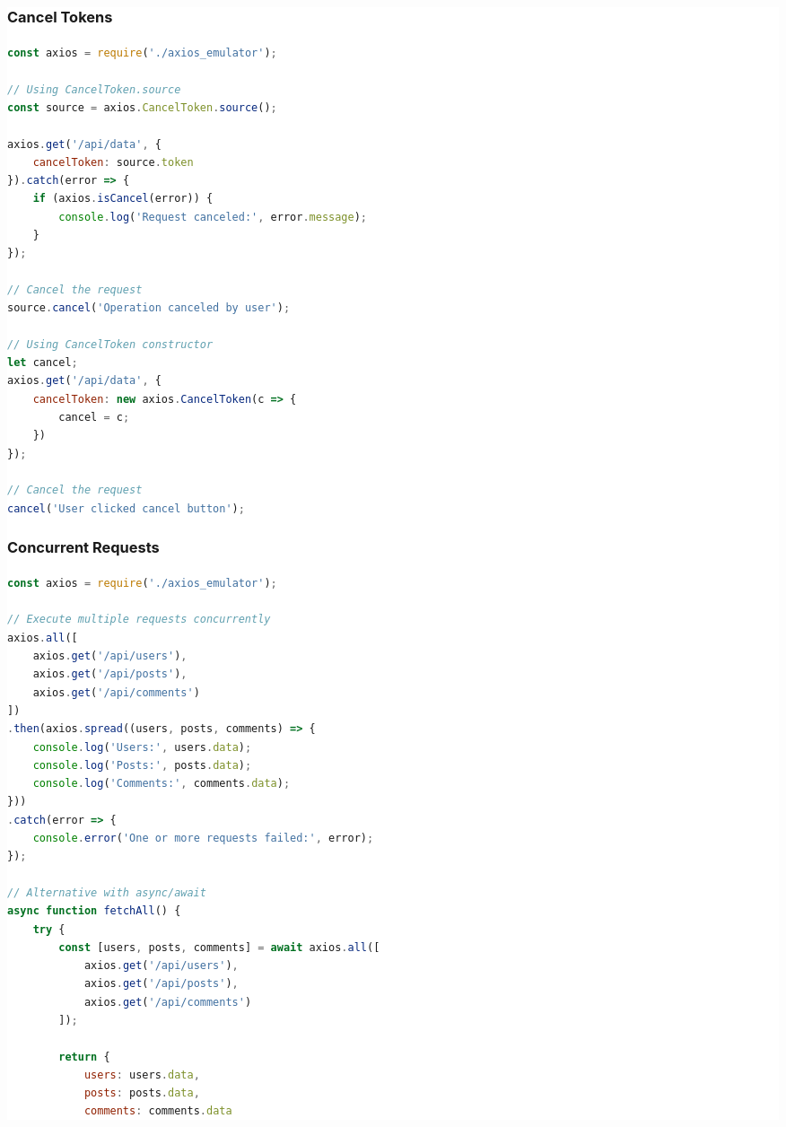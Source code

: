 ### Cancel Tokens

```javascript
const axios = require('./axios_emulator');

// Using CancelToken.source
const source = axios.CancelToken.source();

axios.get('/api/data', {
    cancelToken: source.token
}).catch(error => {
    if (axios.isCancel(error)) {
        console.log('Request canceled:', error.message);
    }
});

// Cancel the request
source.cancel('Operation canceled by user');

// Using CancelToken constructor
let cancel;
axios.get('/api/data', {
    cancelToken: new axios.CancelToken(c => {
        cancel = c;
    })
});

// Cancel the request
cancel('User clicked cancel button');
```

### Concurrent Requests

```javascript
const axios = require('./axios_emulator');

// Execute multiple requests concurrently
axios.all([
    axios.get('/api/users'),
    axios.get('/api/posts'),
    axios.get('/api/comments')
])
.then(axios.spread((users, posts, comments) => {
    console.log('Users:', users.data);
    console.log('Posts:', posts.data);
    console.log('Comments:', comments.data);
}))
.catch(error => {
    console.error('One or more requests failed:', error);
});

// Alternative with async/await
async function fetchAll() {
    try {
        const [users, posts, comments] = await axios.all([
            axios.get('/api/users'),
            axios.get('/api/posts'),
            axios.get('/api/comments')
        ]);
        
        return {
            users: users.data,
            posts: posts.data,
            comments: comments.data
```